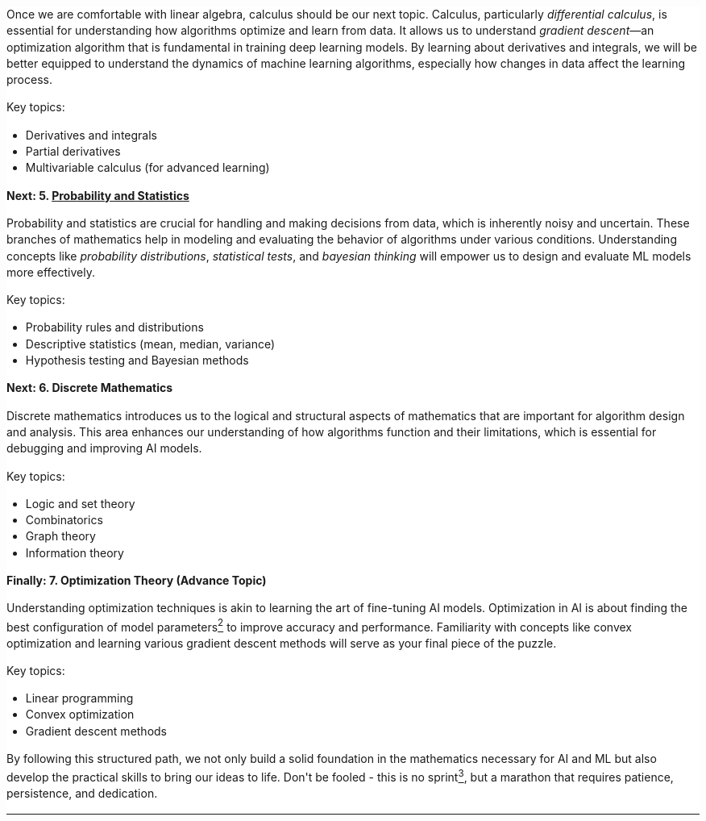 Once we are comfortable with linear algebra, calculus should be our next topic. Calculus, particularly *differential calculus*, is essential for understanding how algorithms optimize and learn from data. It allows us to understand *gradient descent*—an optimization algorithm that is fundamental in training deep learning models. By learning about derivatives and integrals, we will be better equipped to understand the dynamics of machine learning algorithms, especially how changes in data affect the learning process.

Key topics:
- Derivatives and integrals
- Partial derivatives
- Multivariable calculus (for advanced learning)

**Next: 5. [Probability and Statistics](#5-probability-and-statistics)**

Probability and statistics are crucial for handling and making decisions from data, which is inherently noisy and uncertain. These branches of mathematics help in modeling and evaluating the behavior of algorithms under various conditions. Understanding concepts like *probability distributions*, *statistical tests*, and *bayesian thinking* will empower us to design and evaluate ML models more effectively.

Key topics:
- Probability rules and distributions
- Descriptive statistics (mean, median, variance)
- Hypothesis testing and Bayesian methods

**Next: 6. Discrete Mathematics**

Discrete mathematics introduces us to the logical and structural aspects of mathematics that are important for algorithm design and analysis. This area enhances our understanding of how algorithms function and their limitations, which is essential for debugging and improving AI models.

Key topics:
- Logic and set theory
- Combinatorics
- Graph theory
- Information theory

**Finally: 7. Optimization Theory (Advance Topic)**

Understanding optimization techniques is akin to learning the art of fine-tuning AI models. Optimization in AI is about finding the best configuration of model parameters<a href="#ref-2" class="reference-link" data-ref="ref-2"><sup id="back-to-2">2</sup></a> to improve accuracy and performance. Familiarity with concepts like convex optimization and learning various gradient descent methods will serve as your final piece of the puzzle.

Key topics:
- Linear programming
- Convex optimization
- Gradient descent methods

By following this structured path, we not only build a solid foundation in the mathematics necessary for AI and ML but also develop the practical skills to bring our ideas to life. Don't be fooled - this is no sprint<a href="#ref-3" class="reference-link" data-ref="ref-3"><sup id="back-to-3">3</sup></a>, but a marathon that requires patience, persistence, and dedication.

---
